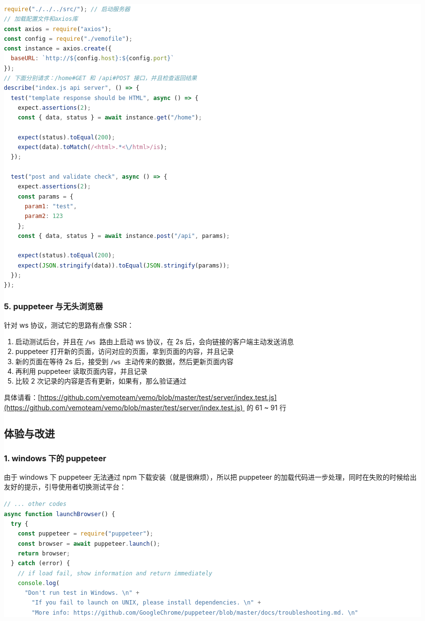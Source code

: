 ```javascript
require("./../../src/"); // 启动服务器
// 加载配置文件和axios库
const axios = require("axios");
const config = require("./vemofile");
const instance = axios.create({
  baseURL: `http://${config.host}:${config.port}`
});
// 下面分别请求：/home#GET 和 /api#POST 接口，并且检查返回结果
describe("index.js api server", () => {
  test("template response should be HTML", async () => {
    expect.assertions(2);
    const { data, status } = await instance.get("/home");

    expect(status).toEqual(200);
    expect(data).toMatch(/<html>.*<\/html>/is);
  });

  test("post and validate check", async () => {
    expect.assertions(2);
    const params = {
      param1: "test",
      param2: 123
    };
    const { data, status } = await instance.post("/api", params);

    expect(status).toEqual(200);
    expect(JSON.stringify(data)).toEqual(JSON.stringify(params));
  });
});
```

### 5. puppeteer 与无头浏览器

针对 ws 协议，测试它的思路有点像 SSR：

1. 启动测试后台，并且在 `/ws`  路由上启动 ws 协议，在 2s 后，会向链接的客户端主动发送消息
1. puppeteer 打开新的页面，访问对应的页面，拿到页面的内容，并且记录
1. 新的页面在等待 2s 后，接受到 `/ws`  主动传来的数据，然后更新页面内容
1. 再利用 puppeteer 读取页面内容，并且记录
1. 比较 2 次记录的内容是否有更新，如果有，那么验证通过

具体请看：[https://github.com/vemoteam/vemo/blob/master/test/server/index.test.js](https://github.com/vemoteam/vemo/blob/master/test/server/index.test.js)  的 61 ~ 91 行

## 体验与改进

### 1. windows 下的 puppeteer

由于 windows 下 puppeteer 无法通过 npm 下载安装（就是很麻烦），所以把 puppeteer 的加载代码进一步处理，同时在失败的时候给出友好的提示，引导使用者切换测试平台：

```javascript
// ... other codes
async function launchBrowser() {
  try {
    const puppeteer = require("puppeteer");
    const browser = await puppeteer.launch();
    return browser;
  } catch (error) {
    // if load fail, show information and return immediately
    console.log(
      "Don't run test in Windows. \n" +
        "If you fail to launch on UNIX, please install dependencies. \n" +
        "More info: https://github.com/GoogleChrome/puppeteer/blob/master/docs/troubleshooting.md. \n"
```